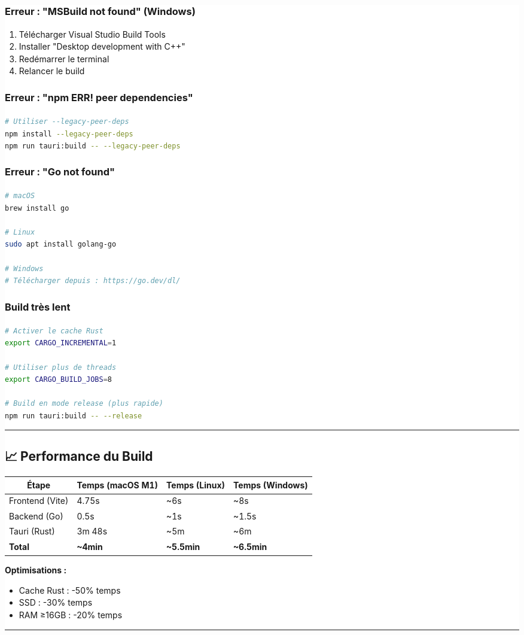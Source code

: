### **Erreur : "MSBuild not found" (Windows)**
1. Télécharger Visual Studio Build Tools
2. Installer "Desktop development with C++"
3. Redémarrer le terminal
4. Relancer le build

### **Erreur : "npm ERR! peer dependencies"**
```bash
# Utiliser --legacy-peer-deps
npm install --legacy-peer-deps
npm run tauri:build -- --legacy-peer-deps
```

### **Erreur : "Go not found"**
```bash
# macOS
brew install go

# Linux
sudo apt install golang-go

# Windows
# Télécharger depuis : https://go.dev/dl/
```

### **Build très lent**
```bash
# Activer le cache Rust
export CARGO_INCREMENTAL=1

# Utiliser plus de threads
export CARGO_BUILD_JOBS=8

# Build en mode release (plus rapide)
npm run tauri:build -- --release
```

---

## 📈 **Performance du Build**

| Étape | Temps (macOS M1) | Temps (Linux) | Temps (Windows) |
|-------|------------------|---------------|-----------------|
| Frontend (Vite) | 4.75s | ~6s | ~8s |
| Backend (Go) | 0.5s | ~1s | ~1.5s |
| Tauri (Rust) | 3m 48s | ~5m | ~6m |
| **Total** | **~4min** | **~5.5min** | **~6.5min** |

**Optimisations :**
- Cache Rust : -50% temps
- SSD : -30% temps
- RAM ≥16GB : -20% temps

---